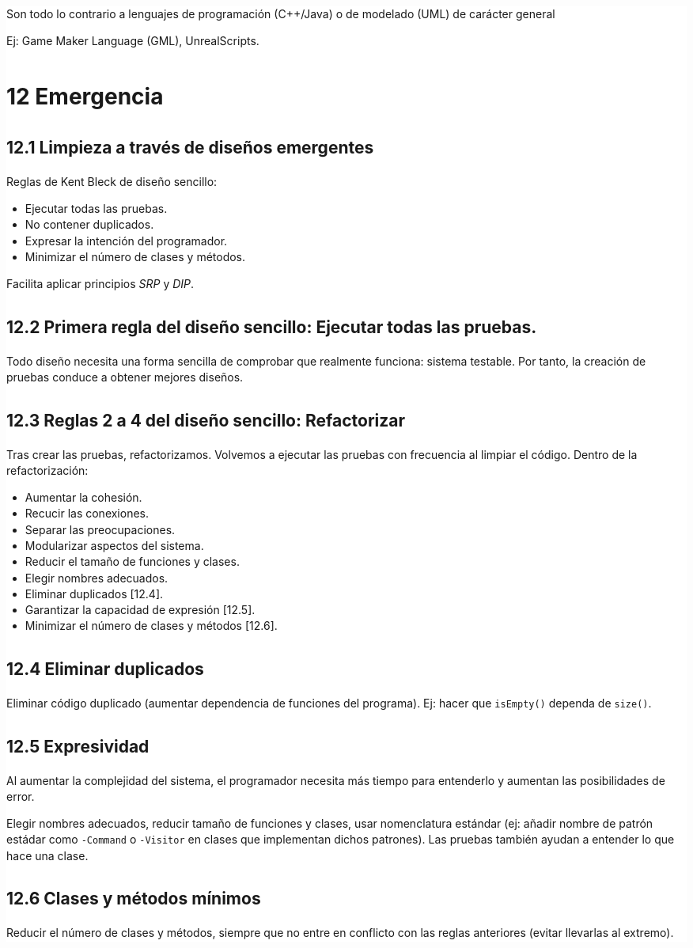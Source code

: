 Son todo lo contrario a lenguajes de programación (C++/Java) o de modelado (UML) de carácter general 

Ej: Game Maker Language (GML), UnrealScripts.

# 12 Emergencia
## 12.1 Limpieza a través de diseños emergentes
Reglas de Kent Bleck de diseño sencillo:
* Ejecutar todas las pruebas.
* No contener duplicados.
* Expresar la intención del programador.
* Minimizar el número de clases y métodos.

Facilita aplicar principios _SRP_ y _DIP_.

## 12.2 Primera regla del diseño sencillo: Ejecutar todas las pruebas.
Todo diseño necesita una forma sencilla de comprobar que realmente funciona: sistema testable. Por tanto, la creación de pruebas conduce a obtener mejores diseños.

## 12.3 Reglas 2 a 4 del diseño sencillo: Refactorizar
Tras crear las pruebas, refactorizamos. Volvemos a ejecutar las pruebas con frecuencia al limpiar el código.
Dentro de la refactorización:
* Aumentar la cohesión.
* Recucir las conexiones.
* Separar las preocupaciones.
* Modularizar aspectos del sistema.
* Reducir el tamaño de funciones y clases.
* Elegir nombres adecuados.
* Eliminar duplicados [12.4].
* Garantizar la capacidad de expresión [12.5].
* Minimizar el número de clases y métodos [12.6].
## 12.4 Eliminar duplicados
Eliminar código duplicado (aumentar dependencia de funciones del programa). Ej: hacer que `isEmpty()` dependa de `size()`.

## 12.5 Expresividad
Al aumentar la complejidad del sistema, el programador necesita más tiempo para entenderlo y aumentan las posibilidades de error.

Elegir nombres adecuados, reducir tamaño de funciones y clases, usar nomenclatura estándar (ej: añadir nombre de patrón estádar como `-Command` o `-Visitor` en clases que implementan dichos patrones). Las pruebas también ayudan a entender lo que hace una clase.

## 12.6 Clases y métodos mínimos
Reducir el número de clases y métodos, siempre que no entre en conflicto con las reglas anteriores (evitar llevarlas al extremo).
